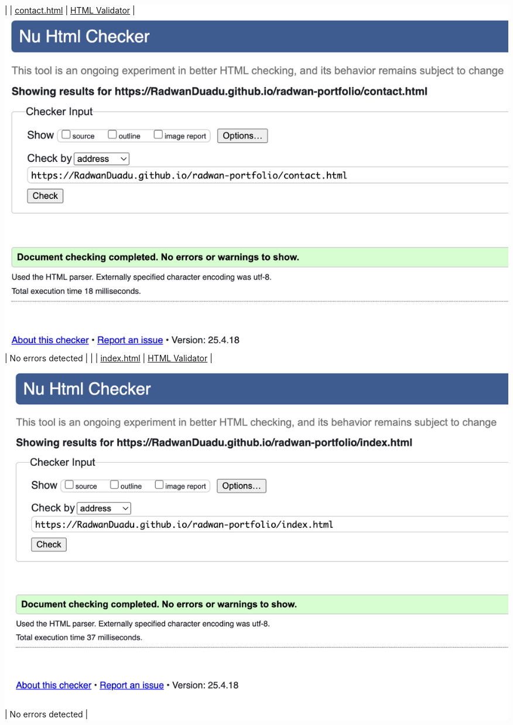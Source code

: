 |  | [contact.html](https://github.com/RadwanDuadu/radwan-portfolio/blob/main/contact.html) | [HTML Validator](https://validator.w3.org/nu/?doc=https://radwanduadu.github.io/radwan-portfolio/contact.html) | ![screenshot](documentation/validation/html--contact.png) | No errors detected |
|  | [index.html](https://github.com/RadwanDuadu/radwan-portfolio/blob/main/index.html) | [HTML Validator](https://validator.w3.org/nu/?doc=https://radwanduadu.github.io/radwan-portfolio/index.html) | ![screenshot](documentation/validation/html--index.png) | No errors detected |